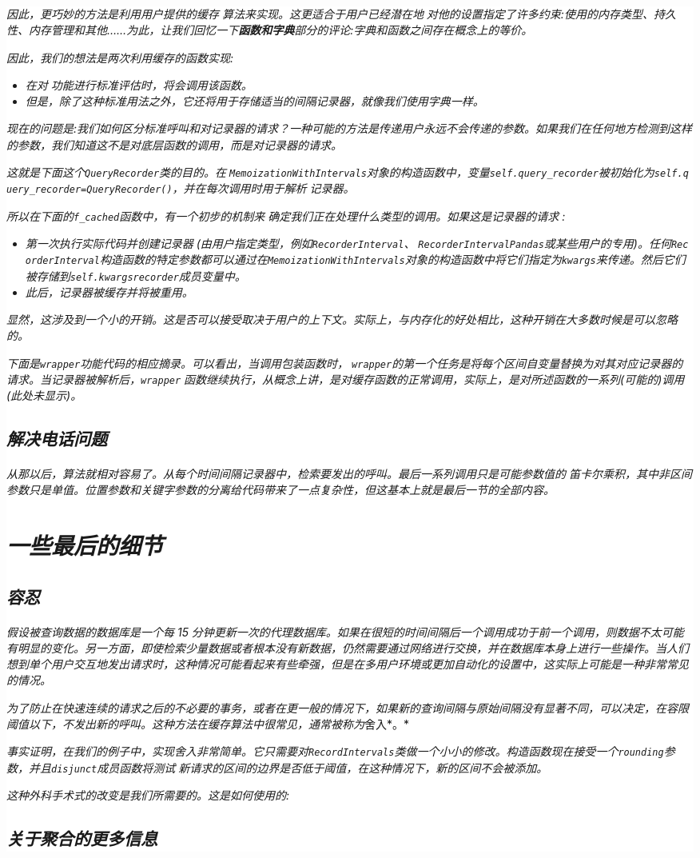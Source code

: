 *因此，更巧妙的方法是利用用户提供的缓存
算法来实现。这更适合于用户已经潜在地
对他的设置指定了许多约束:使用的内存类型、持久性、内存管理和其他……为此，让我们回忆一下**函数和字典**部分的评论:字典和函数之间存在概念上的等价。*

*因此，我们的想法是两次利用缓存的函数实现:*

*   *在对
    功能进行标准评估时，将会调用该函数。*
*   *但是，除了这种标准用法之外，它还将用于存储适当的间隔记录器，就像我们使用字典一样。*

*现在的问题是:我们如何区分标准呼叫和对记录器的请求？一种可能的方法是传递用户永远不会传递的参数。如果我们在任何地方检测到这样的参数，我们知道这不是对底层函数的调用，而是对记录器的请求。*

*这就是下面这个`QueryRecorder`类的目的。在
`MemoizationWithIntervals`对象的构造函数中，变量`self.query_recorder`被初始化为`self.query_recorder=QueryRecorder()`，并在每次调用时用于解析
记录器。*

*所以在下面的`f_cached`函数中，有一个初步的机制来
确定我们正在处理什么类型的调用。如果这是记录器的请求
:*

*   *第一次执行实际代码并创建记录器
    (由用户指定类型，例如`RecorderInterval`、
    `RecorderIntervalPandas`或某些用户的专用)。任何`RecorderInterval`构造函数的特定参数都可以通过在`MemoizationWithIntervals`对象的构造函数中将它们指定为`kwargs`来传递。然后它们被存储到`self.kwargsrecorder`成员变量中。*
*   *此后，记录器被缓存并将被重用。*

*显然，这涉及到一个小的开销。这是否可以接受取决于用户的上下文。实际上，与内存化的好处相比，这种开销在大多数时候是可以忽略的。*

*下面是`wrapper`功能代码的相应摘录。可以看出，当调用包装函数时，
`wrapper`的第一个任务是将每个区间自变量替换为对其对应记录器的请求。当记录器被解析后，`wrapper`
函数继续执行，从概念上讲，是对缓存函数的正常调用，实际上，是对所述函数的一系列(可能的)调用(此处未显示)。*

## *解决电话问题*

*从那以后，算法就相对容易了。从每个时间间隔记录器中，检索要发出的呼叫。最后一系列调用只是可能参数值的
笛卡尔乘积，其中非区间参数只是单值。位置参数和关键字参数的分离给代码带来了一点复杂性，但这基本上就是最后一节的全部内容。*

# *一些最后的细节*

## *容忍*

*假设被查询数据的数据库是一个每 15 分钟更新一次的代理数据库。如果在很短的时间间隔后一个调用成功于前一个调用，则数据不太可能有明显的变化。另一方面，即使检索少量数据或者根本没有新数据，仍然需要通过网络进行交换，并在数据库本身上进行一些操作。当人们想到单个用户交互地发出请求时，这种情况可能看起来有些牵强，但是在多用户环境或更加自动化的设置中，这实际上可能是一种非常常见的情况。*

*为了防止在快速连续的请求之后的不必要的事务，或者在更一般的情况下，如果新的查询间隔与原始间隔没有显著不同，可以决定，在容限阈值以下，不发出新的呼叫。这种方法在缓存算法中很常见，通常被称为*舍入*。*

*事实证明，在我们的例子中，实现舍入非常简单。它只需要对`RecordIntervals`类做一个小小的修改。构造函数现在接受一个`rounding`参数，并且`disjunct`成员函数将测试
新请求的区间的边界是否低于阈值，在这种情况下，新的区间不会被添加。*

*这种外科手术式的改变是我们所需要的。这是如何使用的:*

## *关于聚合的更多信息*
